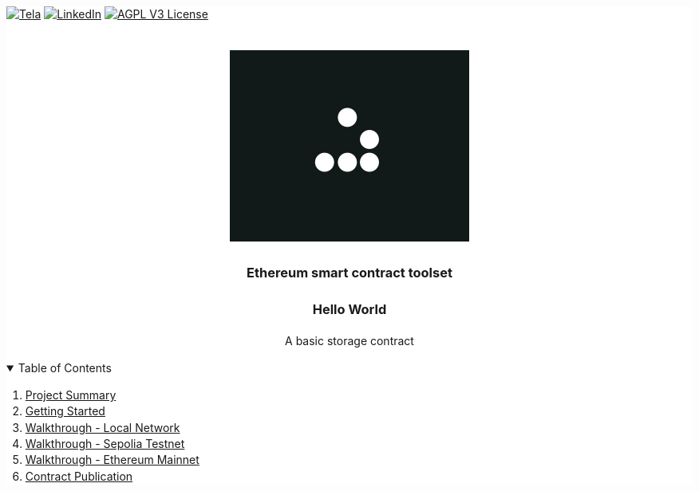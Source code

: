 <a name="readme-top"></a>






[![Tela][tela-shield]][tela-url]
[![LinkedIn][linkedin-shield]][linkedin-url]
[![AGPL V3 License][license-shield]][license-url]





<br />
<div align="center">
  <a href="https://github.com/sj-piano/ethereum-smart-contract-project-template-typescript">
    <img src="../images/glider_600x480.png" alt="Logo" width="300" height="240">
  </a>
  <h3 align="center">Ethereum smart contract toolset</h3>
  <h3>Hello World</h3>
  <p align="center">
    A basic storage contract
    <br/>
  </p>
</div>





<details open>
  <summary>Table of Contents</summary>
  <ol>
    <li><a href="#project-summary">Project Summary</a></li>
    <li><a href="#getting-started">Getting Started</a></li>
    <li><a href="#walkthrough-local">Walkthrough - Local Network</a></li>
    <li><a href="#walkthrough-testnet">Walkthrough - Sepolia Testnet</a></li>
    <li><a href="#walkthrough-mainnet">Walkthrough - Ethereum Mainnet</a></li>
    <li><a href="#contract-publication">Contract Publication</a></li>
  </ol>
</details>


[license-shield]: https://img.shields.io/github/license/sj-piano/ethereum-smart-contract-project-template-typescript?style=for-the-badge&color=32cb56
[license-url]: https://github.com/sj-piano/ethereum-smart-contract-project-template-typescript/blob/main/LICENSE.txt
[linkedin-shield]: https://img.shields.io/badge/LinkedIn-StJohn_Piano-blue.svg?style=for-the-badge&logo=linkedin
[linkedin-url]: https://linkedin.com/in/stjohnpiano
[tela-shield]: https://img.shields.io/badge/Tela-StJohn_Piano-blue?style=for-the-badge
[tela-url]: https://www.tela.app/stjohn_piano/a852c8